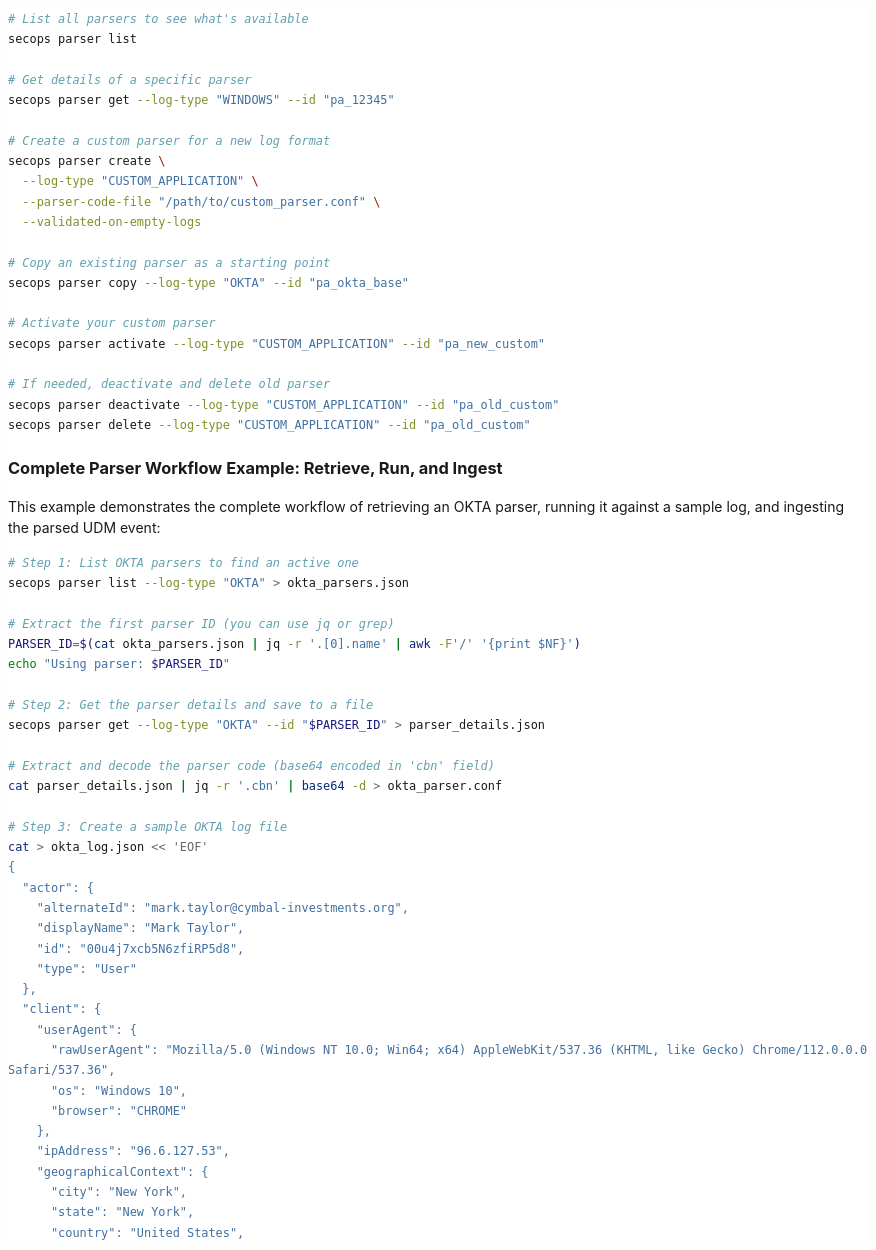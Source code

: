 ```bash
# List all parsers to see what's available
secops parser list

# Get details of a specific parser
secops parser get --log-type "WINDOWS" --id "pa_12345"

# Create a custom parser for a new log format
secops parser create \
  --log-type "CUSTOM_APPLICATION" \
  --parser-code-file "/path/to/custom_parser.conf" \
  --validated-on-empty-logs

# Copy an existing parser as a starting point
secops parser copy --log-type "OKTA" --id "pa_okta_base"

# Activate your custom parser
secops parser activate --log-type "CUSTOM_APPLICATION" --id "pa_new_custom"

# If needed, deactivate and delete old parser
secops parser deactivate --log-type "CUSTOM_APPLICATION" --id "pa_old_custom"
secops parser delete --log-type "CUSTOM_APPLICATION" --id "pa_old_custom"
```

### Complete Parser Workflow Example: Retrieve, Run, and Ingest

This example demonstrates the complete workflow of retrieving an OKTA parser, running it against a sample log, and ingesting the parsed UDM event:

```bash
# Step 1: List OKTA parsers to find an active one
secops parser list --log-type "OKTA" > okta_parsers.json

# Extract the first parser ID (you can use jq or grep)
PARSER_ID=$(cat okta_parsers.json | jq -r '.[0].name' | awk -F'/' '{print $NF}')
echo "Using parser: $PARSER_ID"

# Step 2: Get the parser details and save to a file
secops parser get --log-type "OKTA" --id "$PARSER_ID" > parser_details.json

# Extract and decode the parser code (base64 encoded in 'cbn' field)
cat parser_details.json | jq -r '.cbn' | base64 -d > okta_parser.conf

# Step 3: Create a sample OKTA log file
cat > okta_log.json << 'EOF'
{
  "actor": {
    "alternateId": "mark.taylor@cymbal-investments.org",
    "displayName": "Mark Taylor",
    "id": "00u4j7xcb5N6zfiRP5d8",
    "type": "User"
  },
  "client": {
    "userAgent": {
      "rawUserAgent": "Mozilla/5.0 (Windows NT 10.0; Win64; x64) AppleWebKit/537.36 (KHTML, like Gecko) Chrome/112.0.0.0 Safari/537.36",
      "os": "Windows 10",
      "browser": "CHROME"
    },
    "ipAddress": "96.6.127.53",
    "geographicalContext": {
      "city": "New York",
      "state": "New York",
      "country": "United States",
```